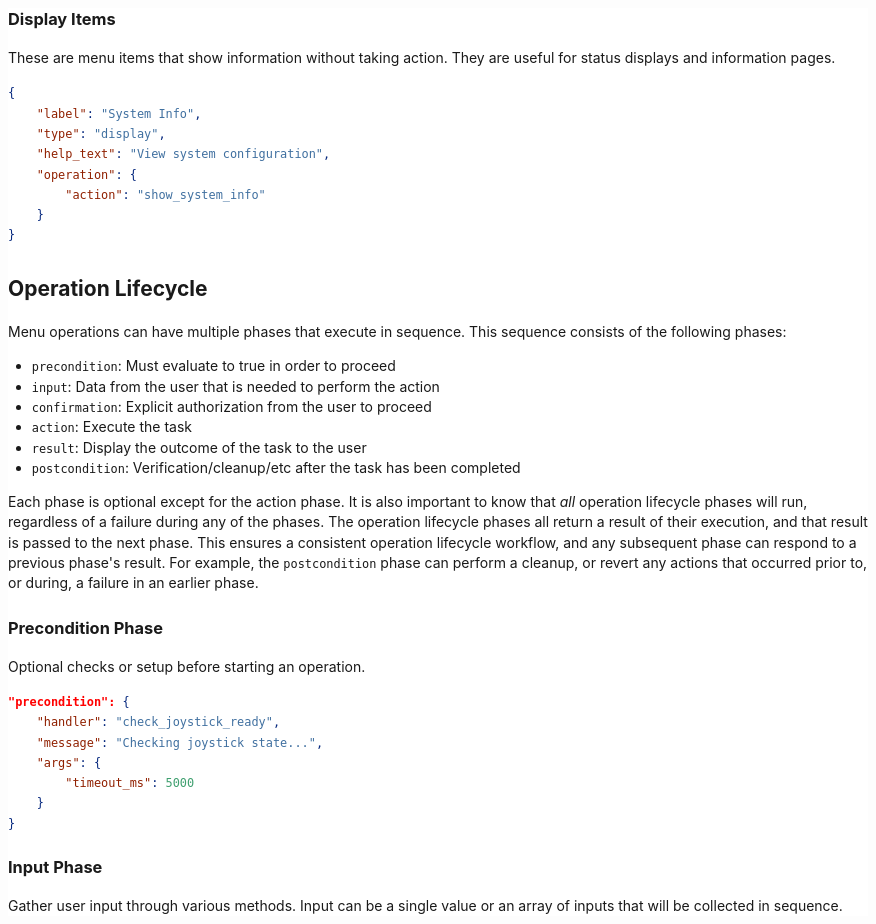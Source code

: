 ### Display Items
These are menu items that show information without taking action. They are useful
for status displays and information pages.

```json
{
    "label": "System Info",
    "type": "display",
    "help_text": "View system configuration",
    "operation": {
        "action": "show_system_info"
    }
}
```

## Operation Lifecycle

Menu operations can have multiple phases that execute in sequence. This sequence
consists of the following phases:

- `precondition`: Must evaluate to true in order to proceed
- `input`: Data from the user that is needed to perform the action
- `confirmation`: Explicit authorization from the user to proceed
- `action`: Execute the task
- `result`: Display the outcome of the task to the user
- `postcondition`: Verification/cleanup/etc after the task has been completed

Each phase is optional except for the action phase. It is also important to know
that *all* operation lifecycle phases will run, regardless of a failure during
any of the phases.  The operation lifecycle phases all return a result of their
execution, and that result is passed to the next phase.  This ensures a
consistent operation lifecycle workflow, and any subsequent phase can respond
to a previous phase's result.  For example, the `postcondition` phase can
perform a cleanup, or revert any actions that occurred prior to, or during, a
failure in an earlier phase.

### Precondition Phase
Optional checks or setup before starting an operation.

```json
"precondition": {
    "handler": "check_joystick_ready",
    "message": "Checking joystick state...",
    "args": {
        "timeout_ms": 5000
    }
}
```

### Input Phase
Gather user input through various methods. Input can be a single value or an
array of inputs that will be collected in sequence.

